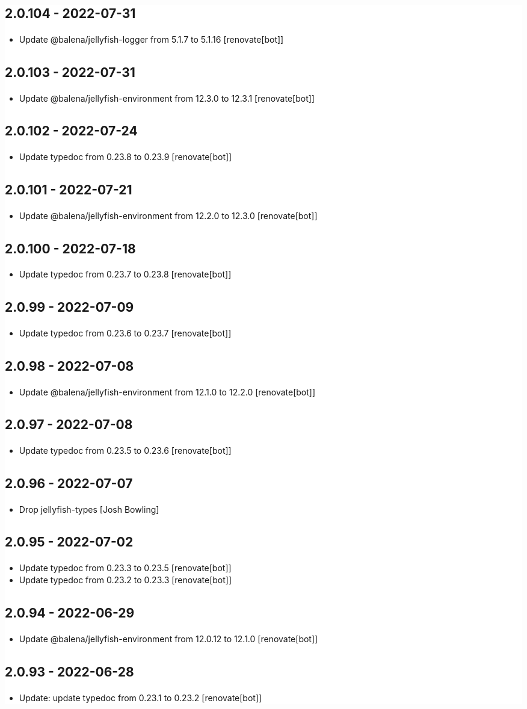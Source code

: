 ## 2.0.104 - 2022-07-31

* Update @balena/jellyfish-logger from 5.1.7 to 5.1.16 [renovate[bot]]

## 2.0.103 - 2022-07-31

* Update @balena/jellyfish-environment from 12.3.0 to 12.3.1 [renovate[bot]]

## 2.0.102 - 2022-07-24

* Update typedoc from 0.23.8 to 0.23.9 [renovate[bot]]

## 2.0.101 - 2022-07-21

* Update @balena/jellyfish-environment from 12.2.0 to 12.3.0 [renovate[bot]]

## 2.0.100 - 2022-07-18

* Update typedoc from 0.23.7 to 0.23.8 [renovate[bot]]

## 2.0.99 - 2022-07-09

* Update typedoc from 0.23.6 to 0.23.7 [renovate[bot]]

## 2.0.98 - 2022-07-08

* Update @balena/jellyfish-environment from 12.1.0 to 12.2.0 [renovate[bot]]

## 2.0.97 - 2022-07-08

* Update typedoc from 0.23.5 to 0.23.6 [renovate[bot]]

## 2.0.96 - 2022-07-07

* Drop jellyfish-types [Josh Bowling]

## 2.0.95 - 2022-07-02

* Update typedoc from 0.23.3 to 0.23.5 [renovate[bot]]
* Update typedoc from 0.23.2 to 0.23.3 [renovate[bot]]

## 2.0.94 - 2022-06-29

* Update @balena/jellyfish-environment from 12.0.12 to 12.1.0 [renovate[bot]]

## 2.0.93 - 2022-06-28

* Update: update typedoc from 0.23.1 to 0.23.2 [renovate[bot]]

